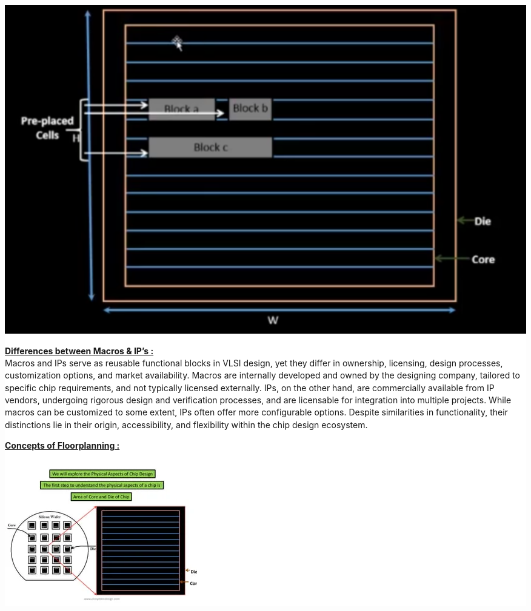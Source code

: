 ![alt text](ASIC_3/block_floorplan.png)

<u>**Differences between Macros & IP’s :**</u> <br>
Macros and IPs serve as reusable functional blocks in VLSI design, yet they differ in ownership, licensing, design processes, customization options, and market availability. Macros are internally developed and owned by the designing company, tailored to specific chip requirements, and not typically licensed externally. IPs, on the other hand, are commercially available from IP vendors, undergoing rigorous design and verification processes, and are licensable for integration into multiple projects. While macros can be customized to some extent, IPs often offer more configurable options. Despite similarities in functionality, their distinctions lie in their origin, accessibility, and flexibility within the chip design ecosystem. 

<u>**Concepts of Floorplanning :**</u> <br>

![alt text](ASIC_3/Concept_of_floorplan.png)
